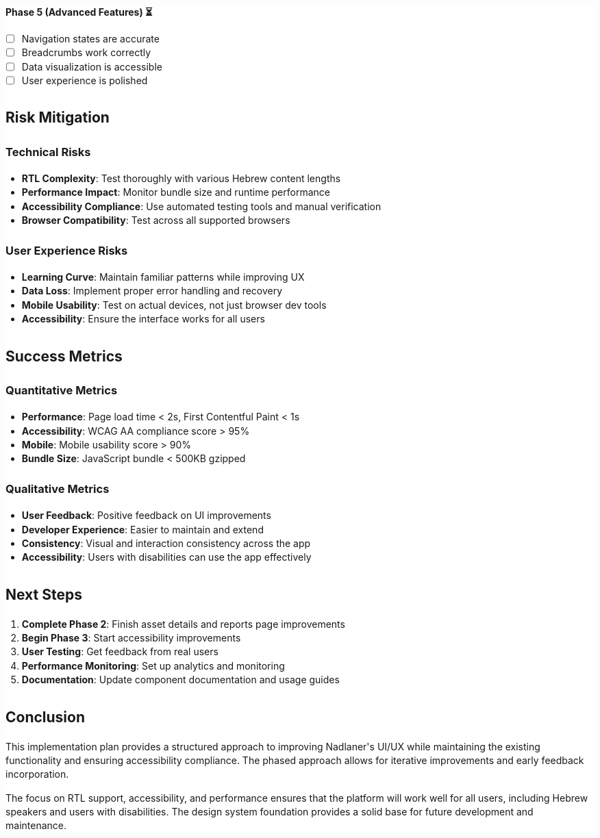 #### Phase 5 (Advanced Features) ⏳
- [ ] Navigation states are accurate
- [ ] Breadcrumbs work correctly
- [ ] Data visualization is accessible
- [ ] User experience is polished

## Risk Mitigation

### Technical Risks
- **RTL Complexity**: Test thoroughly with various Hebrew content lengths
- **Performance Impact**: Monitor bundle size and runtime performance
- **Accessibility Compliance**: Use automated testing tools and manual verification
- **Browser Compatibility**: Test across all supported browsers

### User Experience Risks
- **Learning Curve**: Maintain familiar patterns while improving UX
- **Data Loss**: Implement proper error handling and recovery
- **Mobile Usability**: Test on actual devices, not just browser dev tools
- **Accessibility**: Ensure the interface works for all users

## Success Metrics

### Quantitative Metrics
- **Performance**: Page load time < 2s, First Contentful Paint < 1s
- **Accessibility**: WCAG AA compliance score > 95%
- **Mobile**: Mobile usability score > 90%
- **Bundle Size**: JavaScript bundle < 500KB gzipped

### Qualitative Metrics
- **User Feedback**: Positive feedback on UI improvements
- **Developer Experience**: Easier to maintain and extend
- **Consistency**: Visual and interaction consistency across the app
- **Accessibility**: Users with disabilities can use the app effectively

## Next Steps

1. **Complete Phase 2**: Finish asset details and reports page improvements
2. **Begin Phase 3**: Start accessibility improvements
3. **User Testing**: Get feedback from real users
4. **Performance Monitoring**: Set up analytics and monitoring
5. **Documentation**: Update component documentation and usage guides

## Conclusion

This implementation plan provides a structured approach to improving Nadlaner's UI/UX while maintaining the existing functionality and ensuring accessibility compliance. The phased approach allows for iterative improvements and early feedback incorporation.

The focus on RTL support, accessibility, and performance ensures that the platform will work well for all users, including Hebrew speakers and users with disabilities. The design system foundation provides a solid base for future development and maintenance.
